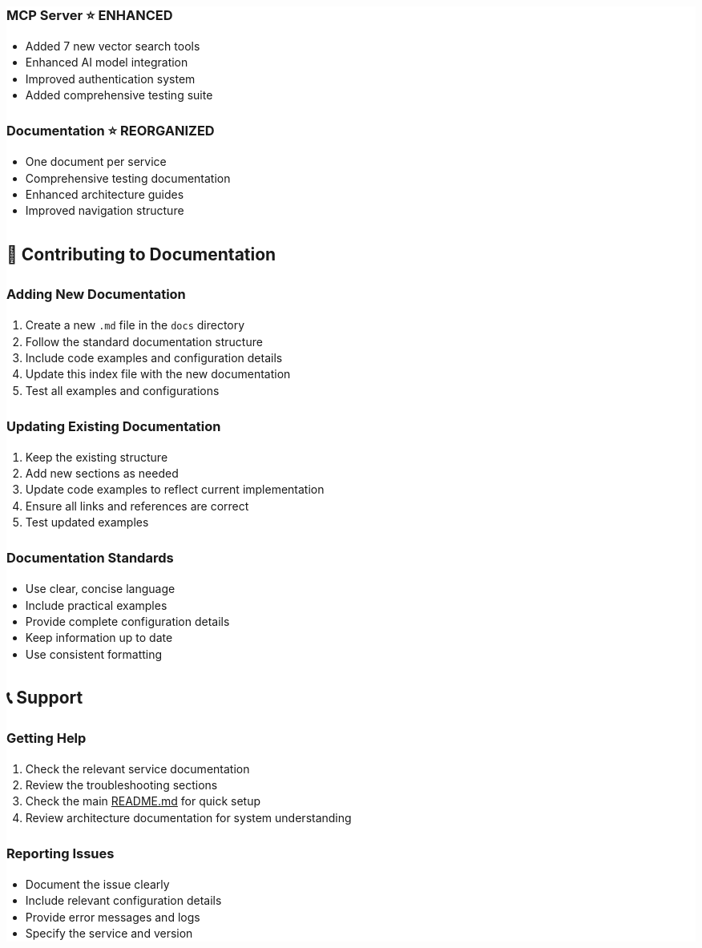 ### **MCP Server** ⭐ **ENHANCED**
- Added 7 new vector search tools
- Enhanced AI model integration
- Improved authentication system
- Added comprehensive testing suite

### **Documentation** ⭐ **REORGANIZED**
- One document per service
- Comprehensive testing documentation
- Enhanced architecture guides
- Improved navigation structure

## 🤝 **Contributing to Documentation**

### **Adding New Documentation**
1. Create a new `.md` file in the `docs` directory
2. Follow the standard documentation structure
3. Include code examples and configuration details
4. Update this index file with the new documentation
5. Test all examples and configurations

### **Updating Existing Documentation**
1. Keep the existing structure
2. Add new sections as needed
3. Update code examples to reflect current implementation
4. Ensure all links and references are correct
5. Test updated examples

### **Documentation Standards**
- Use clear, concise language
- Include practical examples
- Provide complete configuration details
- Keep information up to date
- Use consistent formatting

## 📞 **Support**

### **Getting Help**
1. Check the relevant service documentation
2. Review the troubleshooting sections
3. Check the main [README.md](../README.md) for quick setup
4. Review architecture documentation for system understanding

### **Reporting Issues**
- Document the issue clearly
- Include relevant configuration details
- Provide error messages and logs
- Specify the service and version
